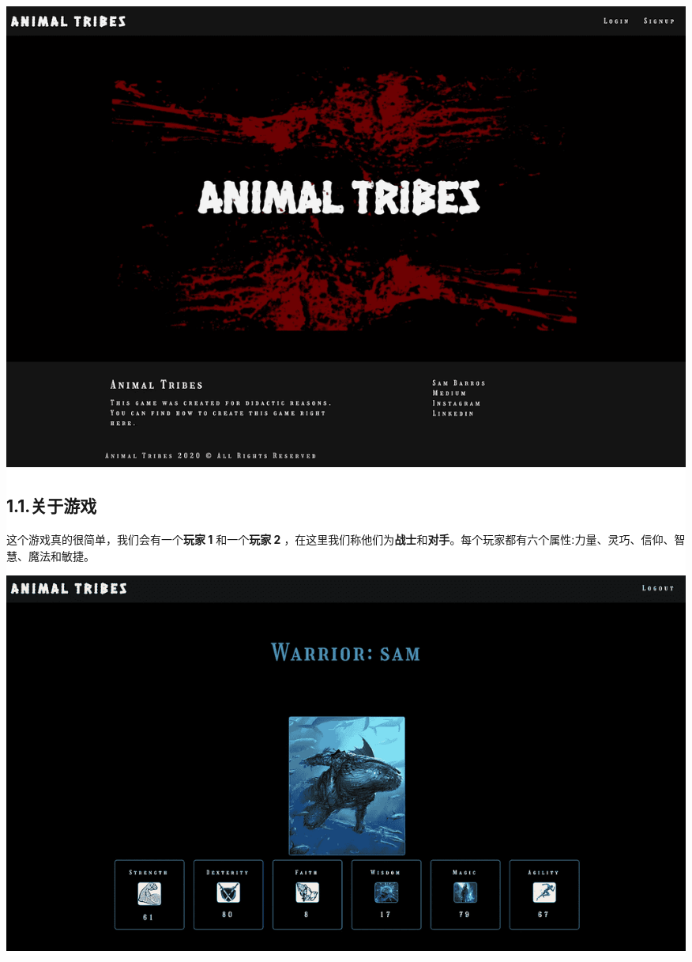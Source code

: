 ![](img/51988059c0044c4bd86ff0564146db32.png)

## 1.1.关于游戏

这个游戏真的很简单，我们会有一个**玩家 1** 和一个**玩家 2** ，在这里我们称他们为**战士**和**对手**。每个玩家都有六个属性:力量、灵巧、信仰、智慧、魔法和敏捷。

![](img/1b1ff9ed47be850e920ac661672c6b1b.png)
